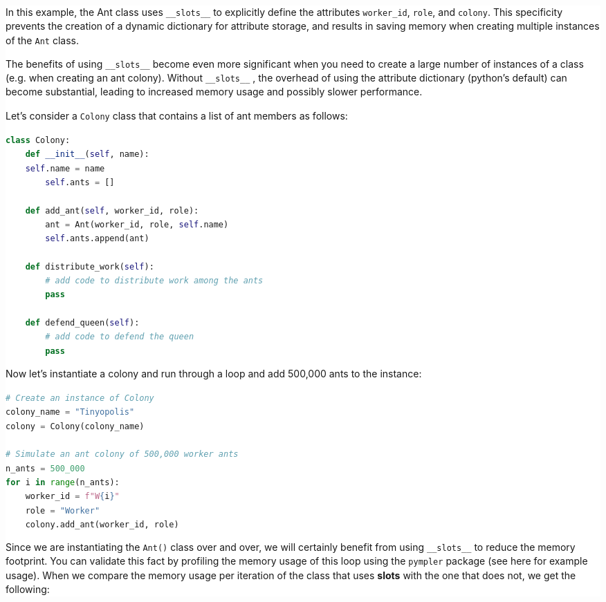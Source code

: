 In this example, the Ant class uses ```__slots__``` to explicitly define the attributes ```worker_id```, ```role```, and ```colony```. This specificity prevents the creation of a dynamic dictionary for attribute storage, and results in saving memory when creating multiple instances of the ```Ant``` class.

The benefits of using ```__slots__``` become even more significant when you need to create a large number of instances of a class (e.g. when creating an ant colony). Without ```__slots__``` , the overhead of using the attribute dictionary (python’s default) can become substantial, leading to increased memory usage and possibly slower performance.

Let’s consider a ```Colony``` class that contains a list of ant members as follows:

```python
class Colony:
    def __init__(self, name):
	self.name = name
        self.ants = []

    def add_ant(self, worker_id, role):
        ant = Ant(worker_id, role, self.name)
        self.ants.append(ant)

    def distribute_work(self):
        # add code to distribute work among the ants
        pass

    def defend_queen(self):
        # add code to defend the queen
        pass
```

Now let’s instantiate a colony and run through a loop and add 500,000 ants to the instance:

```python
# Create an instance of Colony
colony_name = "Tinyopolis"
colony = Colony(colony_name)

# Simulate an ant colony of 500,000 worker ants
n_ants = 500_000
for i in range(n_ants):
    worker_id = f"W{i}"
    role = "Worker"
    colony.add_ant(worker_id, role)
```

Since we are instantiating the ```Ant()``` class over and over, we will certainly benefit from using ```__slots__``` to reduce the memory footprint. You can validate this fact by profiling the memory usage of this loop using the ```pympler``` package (see here for example usage). When we compare the memory usage per iteration of the class that uses __slots__ with the one that does not, we get the following:
